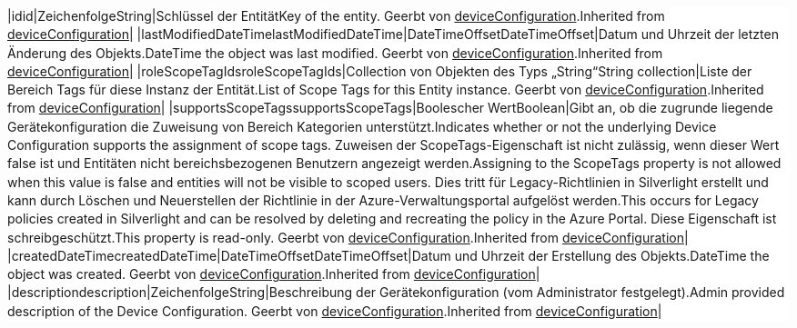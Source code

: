 |<span data-ttu-id="20c42-136">id</span><span class="sxs-lookup"><span data-stu-id="20c42-136">id</span></span>|<span data-ttu-id="20c42-137">Zeichenfolge</span><span class="sxs-lookup"><span data-stu-id="20c42-137">String</span></span>|<span data-ttu-id="20c42-138">Schlüssel der Entität</span><span class="sxs-lookup"><span data-stu-id="20c42-138">Key of the entity.</span></span> <span data-ttu-id="20c42-139">Geerbt von [deviceConfiguration](../resources/intune-deviceconfig-deviceconfiguration.md).</span><span class="sxs-lookup"><span data-stu-id="20c42-139">Inherited from [deviceConfiguration](../resources/intune-deviceconfig-deviceconfiguration.md)</span></span>|
|<span data-ttu-id="20c42-140">lastModifiedDateTime</span><span class="sxs-lookup"><span data-stu-id="20c42-140">lastModifiedDateTime</span></span>|<span data-ttu-id="20c42-141">DateTimeOffset</span><span class="sxs-lookup"><span data-stu-id="20c42-141">DateTimeOffset</span></span>|<span data-ttu-id="20c42-142">Datum und Uhrzeit der letzten Änderung des Objekts.</span><span class="sxs-lookup"><span data-stu-id="20c42-142">DateTime the object was last modified.</span></span> <span data-ttu-id="20c42-143">Geerbt von [deviceConfiguration](../resources/intune-deviceconfig-deviceconfiguration.md).</span><span class="sxs-lookup"><span data-stu-id="20c42-143">Inherited from [deviceConfiguration](../resources/intune-deviceconfig-deviceconfiguration.md)</span></span>|
|<span data-ttu-id="20c42-144">roleScopeTagIds</span><span class="sxs-lookup"><span data-stu-id="20c42-144">roleScopeTagIds</span></span>|<span data-ttu-id="20c42-145">Collection von Objekten des Typs „String“</span><span class="sxs-lookup"><span data-stu-id="20c42-145">String collection</span></span>|<span data-ttu-id="20c42-146">Liste der Bereich Tags für diese Instanz der Entität.</span><span class="sxs-lookup"><span data-stu-id="20c42-146">List of Scope Tags for this Entity instance.</span></span> <span data-ttu-id="20c42-147">Geerbt von [deviceConfiguration](../resources/intune-deviceconfig-deviceconfiguration.md).</span><span class="sxs-lookup"><span data-stu-id="20c42-147">Inherited from [deviceConfiguration](../resources/intune-deviceconfig-deviceconfiguration.md)</span></span>|
|<span data-ttu-id="20c42-148">supportsScopeTags</span><span class="sxs-lookup"><span data-stu-id="20c42-148">supportsScopeTags</span></span>|<span data-ttu-id="20c42-149">Boolescher Wert</span><span class="sxs-lookup"><span data-stu-id="20c42-149">Boolean</span></span>|<span data-ttu-id="20c42-150">Gibt an, ob die zugrunde liegende Gerätekonfiguration die Zuweisung von Bereich Kategorien unterstützt.</span><span class="sxs-lookup"><span data-stu-id="20c42-150">Indicates whether or not the underlying Device Configuration supports the assignment of scope tags.</span></span> <span data-ttu-id="20c42-151">Zuweisen der ScopeTags-Eigenschaft ist nicht zulässig, wenn dieser Wert false ist und Entitäten nicht bereichsbezogenen Benutzern angezeigt werden.</span><span class="sxs-lookup"><span data-stu-id="20c42-151">Assigning to the ScopeTags property is not allowed when this value is false and entities will not be visible to scoped users.</span></span> <span data-ttu-id="20c42-152">Dies tritt für Legacy-Richtlinien in Silverlight erstellt und kann durch Löschen und Neuerstellen der Richtlinie in der Azure-Verwaltungsportal aufgelöst werden.</span><span class="sxs-lookup"><span data-stu-id="20c42-152">This occurs for Legacy policies created in Silverlight and can be resolved by deleting and recreating the policy in the Azure Portal.</span></span> <span data-ttu-id="20c42-153">Diese Eigenschaft ist schreibgeschützt.</span><span class="sxs-lookup"><span data-stu-id="20c42-153">This property is read-only.</span></span> <span data-ttu-id="20c42-154">Geerbt von [deviceConfiguration](../resources/intune-deviceconfig-deviceconfiguration.md).</span><span class="sxs-lookup"><span data-stu-id="20c42-154">Inherited from [deviceConfiguration](../resources/intune-deviceconfig-deviceconfiguration.md)</span></span>|
|<span data-ttu-id="20c42-155">createdDateTime</span><span class="sxs-lookup"><span data-stu-id="20c42-155">createdDateTime</span></span>|<span data-ttu-id="20c42-156">DateTimeOffset</span><span class="sxs-lookup"><span data-stu-id="20c42-156">DateTimeOffset</span></span>|<span data-ttu-id="20c42-157">Datum und Uhrzeit der Erstellung des Objekts.</span><span class="sxs-lookup"><span data-stu-id="20c42-157">DateTime the object was created.</span></span> <span data-ttu-id="20c42-158">Geerbt von [deviceConfiguration](../resources/intune-deviceconfig-deviceconfiguration.md).</span><span class="sxs-lookup"><span data-stu-id="20c42-158">Inherited from [deviceConfiguration](../resources/intune-deviceconfig-deviceconfiguration.md)</span></span>|
|<span data-ttu-id="20c42-159">description</span><span class="sxs-lookup"><span data-stu-id="20c42-159">description</span></span>|<span data-ttu-id="20c42-160">Zeichenfolge</span><span class="sxs-lookup"><span data-stu-id="20c42-160">String</span></span>|<span data-ttu-id="20c42-161">Beschreibung der Gerätekonfiguration (vom Administrator festgelegt).</span><span class="sxs-lookup"><span data-stu-id="20c42-161">Admin provided description of the Device Configuration.</span></span> <span data-ttu-id="20c42-162">Geerbt von [deviceConfiguration](../resources/intune-deviceconfig-deviceconfiguration.md).</span><span class="sxs-lookup"><span data-stu-id="20c42-162">Inherited from [deviceConfiguration](../resources/intune-deviceconfig-deviceconfiguration.md)</span></span>|